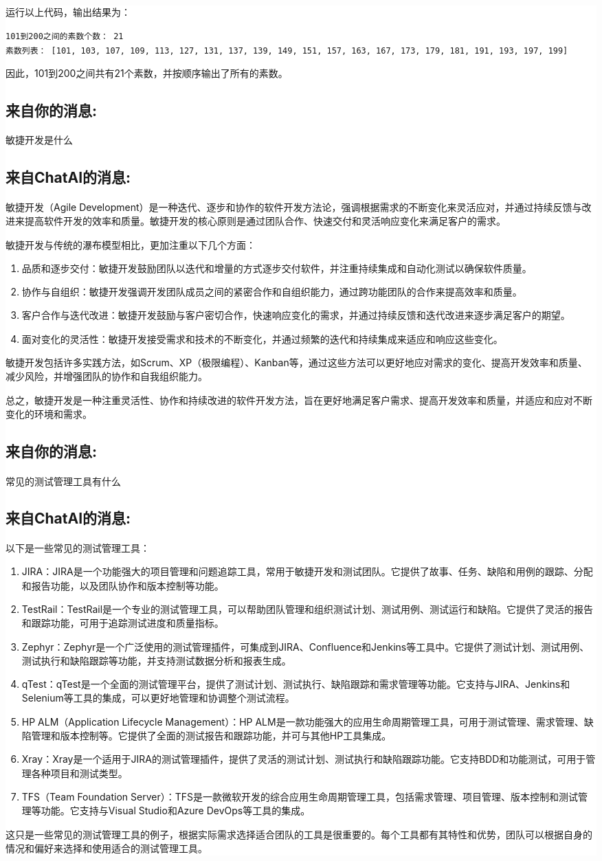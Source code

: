 运行以上代码，输出结果为：

```
101到200之间的素数个数： 21
素数列表： [101, 103, 107, 109, 113, 127, 131, 137, 139, 149, 151, 157, 163, 167, 173, 179, 181, 191, 193, 197, 199]
```

因此，101到200之间共有21个素数，并按顺序输出了所有的素数。

## 来自你的消息:
敏捷开发是什么

## 来自ChatAI的消息:
敏捷开发（Agile Development）是一种迭代、逐步和协作的软件开发方法论，强调根据需求的不断变化来灵活应对，并通过持续反馈与改进来提高软件开发的效率和质量。敏捷开发的核心原则是通过团队合作、快速交付和灵活响应变化来满足客户的需求。

敏捷开发与传统的瀑布模型相比，更加注重以下几个方面：

1. 品质和逐步交付：敏捷开发鼓励团队以迭代和增量的方式逐步交付软件，并注重持续集成和自动化测试以确保软件质量。

2. 协作与自组织：敏捷开发强调开发团队成员之间的紧密合作和自组织能力，通过跨功能团队的合作来提高效率和质量。

3. 客户合作与迭代改进：敏捷开发鼓励与客户密切合作，快速响应变化的需求，并通过持续反馈和迭代改进来逐步满足客户的期望。

4. 面对变化的灵活性：敏捷开发接受需求和技术的不断变化，并通过频繁的迭代和持续集成来适应和响应这些变化。

敏捷开发包括许多实践方法，如Scrum、XP（极限编程）、Kanban等，通过这些方法可以更好地应对需求的变化、提高开发效率和质量、减少风险，并增强团队的协作和自我组织能力。

总之，敏捷开发是一种注重灵活性、协作和持续改进的软件开发方法，旨在更好地满足客户需求、提高开发效率和质量，并适应和应对不断变化的环境和需求。

## 来自你的消息:
常见的测试管理工具有什么

## 来自ChatAI的消息:
以下是一些常见的测试管理工具：

1. JIRA：JIRA是一个功能强大的项目管理和问题追踪工具，常用于敏捷开发和测试团队。它提供了故事、任务、缺陷和用例的跟踪、分配和报告功能，以及团队协作和版本控制等功能。

2. TestRail：TestRail是一个专业的测试管理工具，可以帮助团队管理和组织测试计划、测试用例、测试运行和缺陷。它提供了灵活的报告和跟踪功能，可用于追踪测试进度和质量指标。

3. Zephyr：Zephyr是一个广泛使用的测试管理插件，可集成到JIRA、Confluence和Jenkins等工具中。它提供了测试计划、测试用例、测试执行和缺陷跟踪等功能，并支持测试数据分析和报表生成。

4. qTest：qTest是一个全面的测试管理平台，提供了测试计划、测试执行、缺陷跟踪和需求管理等功能。它支持与JIRA、Jenkins和Selenium等工具的集成，可以更好地管理和协调整个测试流程。

5. HP ALM（Application Lifecycle Management）：HP ALM是一款功能强大的应用生命周期管理工具，可用于测试管理、需求管理、缺陷管理和版本控制等。它提供了全面的测试报告和跟踪功能，并可与其他HP工具集成。

6. Xray：Xray是一个适用于JIRA的测试管理插件，提供了灵活的测试计划、测试执行和缺陷跟踪功能。它支持BDD和功能测试，可用于管理各种项目和测试类型。

7. TFS（Team Foundation Server）：TFS是一款微软开发的综合应用生命周期管理工具，包括需求管理、项目管理、版本控制和测试管理等功能。它支持与Visual Studio和Azure DevOps等工具的集成。

这只是一些常见的测试管理工具的例子，根据实际需求选择适合团队的工具是很重要的。每个工具都有其特性和优势，团队可以根据自身的情况和偏好来选择和使用适合的测试管理工具。
